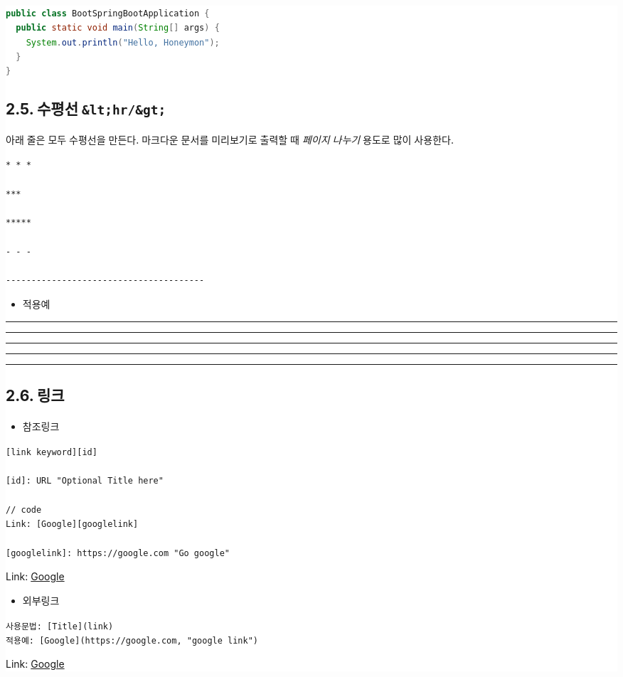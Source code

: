 ```java
public class BootSpringBootApplication {
  public static void main(String[] args) {
    System.out.println("Hello, Honeymon");
  }
}
```


## 2.5. 수평선 ```&lt;hr/&gt;```
아래 줄은 모두 수평선을 만든다. 마크다운 문서를 미리보기로 출력할 때 *페이지 나누기* 용도로 많이 사용한다.

```
* * *

***

*****

- - -

---------------------------------------
```

* 적용예
* * *

***

*****

- - -

---------------------------------------


## 2.6. 링크
* 참조링크

```
[link keyword][id]

[id]: URL "Optional Title here"

// code
Link: [Google][googlelink]

[googlelink]: https://google.com "Go google"
```

Link: [Google][googlelink]

[googlelink]: https://google.com "Go google"

* 외부링크
```
사용문법: [Title](link)
적용예: [Google](https://google.com, "google link")
```
Link: [Google](https://google.com, "google link")

